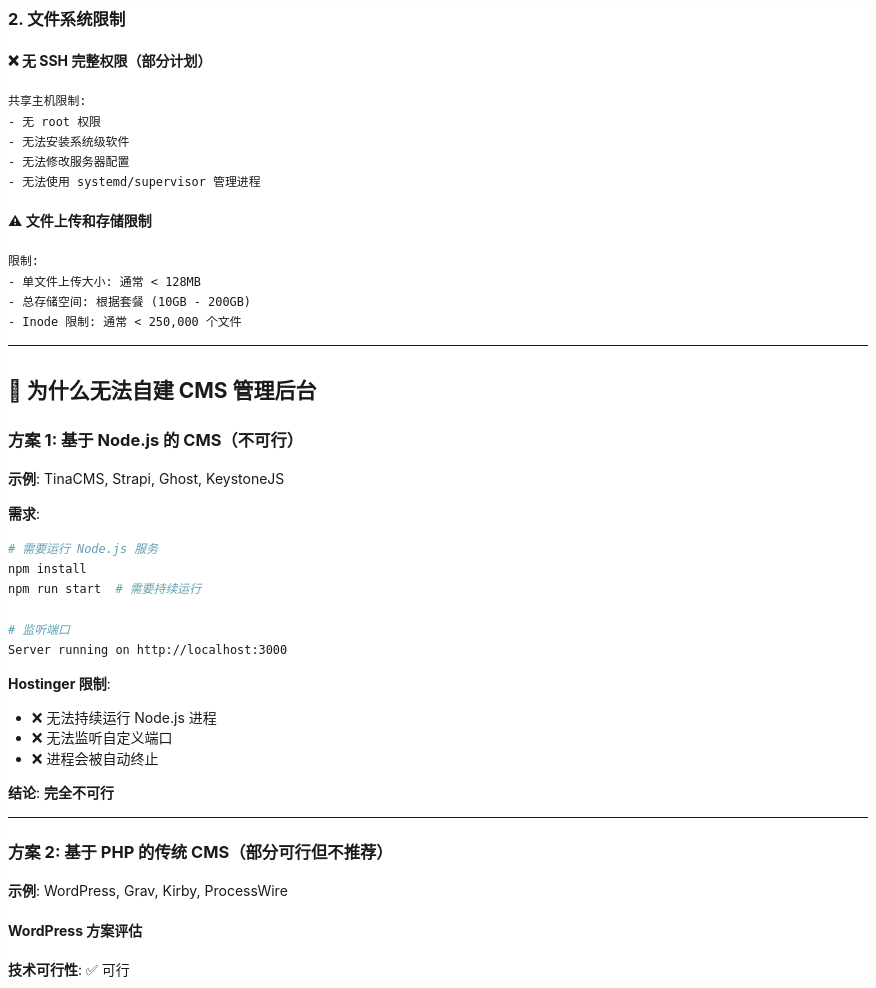### 2. 文件系统限制

#### ❌ 无 SSH 完整权限（部分计划）
```
共享主机限制:
- 无 root 权限
- 无法安装系统级软件
- 无法修改服务器配置
- 无法使用 systemd/supervisor 管理进程
```

#### ⚠️ 文件上传和存储限制
```
限制:
- 单文件上传大小: 通常 < 128MB
- 总存储空间: 根据套餐 (10GB - 200GB)
- Inode 限制: 通常 < 250,000 个文件
```

---

## 🚫 为什么无法自建 CMS 管理后台

### 方案 1: 基于 Node.js 的 CMS（不可行）

**示例**: TinaCMS, Strapi, Ghost, KeystoneJS

**需求**:
```bash
# 需要运行 Node.js 服务
npm install
npm run start  # 需要持续运行

# 监听端口
Server running on http://localhost:3000
```

**Hostinger 限制**:
- ❌ 无法持续运行 Node.js 进程
- ❌ 无法监听自定义端口
- ❌ 进程会被自动终止

**结论**: **完全不可行**

---

### 方案 2: 基于 PHP 的传统 CMS（部分可行但不推荐）

**示例**: WordPress, Grav, Kirby, ProcessWire

#### WordPress 方案评估

**技术可行性**: ✅ 可行
